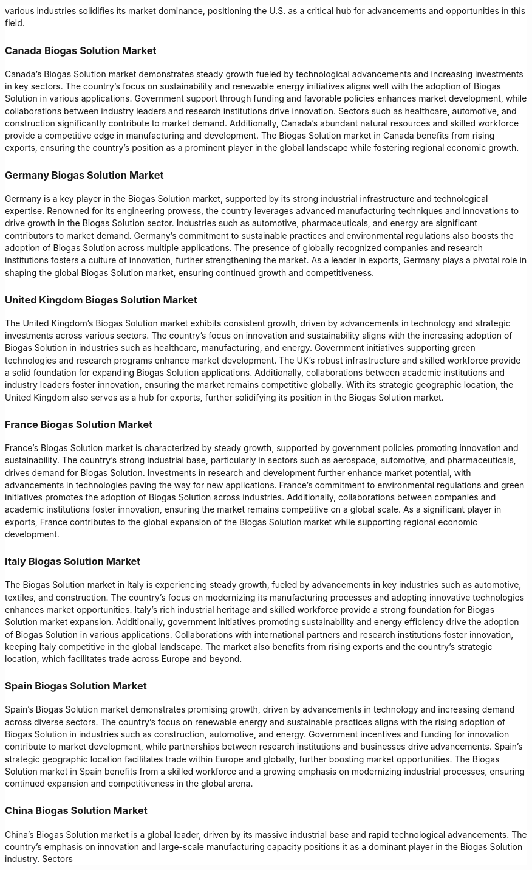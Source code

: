 various industries solidifies its market dominance, positioning the U.S. as a critical hub for advancements and opportunities in this field.</p><h3>Canada Biogas Solution Market</h3><p>Canada&rsquo;s Biogas Solution market demonstrates steady growth fueled by technological advancements and increasing investments in key sectors. The country&rsquo;s focus on sustainability and renewable energy initiatives aligns well with the adoption of Biogas Solution in various applications. Government support through funding and favorable policies enhances market development, while collaborations between industry leaders and research institutions drive innovation. Sectors such as healthcare, automotive, and construction significantly contribute to market demand. Additionally, Canada&rsquo;s abundant natural resources and skilled workforce provide a competitive edge in manufacturing and development. The Biogas Solution market in Canada benefits from rising exports, ensuring the country&rsquo;s position as a prominent player in the global landscape while fostering regional economic growth.</p><h3>Germany Biogas Solution Market</h3><p>Germany is a key player in the Biogas Solution market, supported by its strong industrial infrastructure and technological expertise. Renowned for its engineering prowess, the country leverages advanced manufacturing techniques and innovations to drive growth in the Biogas Solution sector. Industries such as automotive, pharmaceuticals, and energy are significant contributors to market demand. Germany&rsquo;s commitment to sustainable practices and environmental regulations also boosts the adoption of Biogas Solution across multiple applications. The presence of globally recognized companies and research institutions fosters a culture of innovation, further strengthening the market. As a leader in exports, Germany plays a pivotal role in shaping the global Biogas Solution market, ensuring continued growth and competitiveness.</p><h3>United Kingdom Biogas Solution Market</h3><p>The United Kingdom&rsquo;s Biogas Solution market exhibits consistent growth, driven by advancements in technology and strategic investments across various sectors. The country&rsquo;s focus on innovation and sustainability aligns with the increasing adoption of Biogas Solution in industries such as healthcare, manufacturing, and energy. Government initiatives supporting green technologies and research programs enhance market development. The UK&rsquo;s robust infrastructure and skilled workforce provide a solid foundation for expanding Biogas Solution applications. Additionally, collaborations between academic institutions and industry leaders foster innovation, ensuring the market remains competitive globally. With its strategic geographic location, the United Kingdom also serves as a hub for exports, further solidifying its position in the Biogas Solution market.</p><h3>France Biogas Solution Market</h3><p>France&rsquo;s Biogas Solution market is characterized by steady growth, supported by government policies promoting innovation and sustainability. The country&rsquo;s strong industrial base, particularly in sectors such as aerospace, automotive, and pharmaceuticals, drives demand for Biogas Solution. Investments in research and development further enhance market potential, with advancements in technologies paving the way for new applications. France&rsquo;s commitment to environmental regulations and green initiatives promotes the adoption of Biogas Solution across industries. Additionally, collaborations between companies and academic institutions foster innovation, ensuring the market remains competitive on a global scale. As a significant player in exports, France contributes to the global expansion of the Biogas Solution market while supporting regional economic development.</p><h3>Italy Biogas Solution Market</h3><p>The Biogas Solution market in Italy is experiencing steady growth, fueled by advancements in key industries such as automotive, textiles, and construction. The country&rsquo;s focus on modernizing its manufacturing processes and adopting innovative technologies enhances market opportunities. Italy&rsquo;s rich industrial heritage and skilled workforce provide a strong foundation for Biogas Solution market expansion. Additionally, government initiatives promoting sustainability and energy efficiency drive the adoption of Biogas Solution in various applications. Collaborations with international partners and research institutions foster innovation, keeping Italy competitive in the global landscape. The market also benefits from rising exports and the country&rsquo;s strategic location, which facilitates trade across Europe and beyond.</p><h3>Spain Biogas Solution Market</h3><p>Spain&rsquo;s Biogas Solution market demonstrates promising growth, driven by advancements in technology and increasing demand across diverse sectors. The country&rsquo;s focus on renewable energy and sustainable practices aligns with the rising adoption of Biogas Solution in industries such as construction, automotive, and energy. Government incentives and funding for innovation contribute to market development, while partnerships between research institutions and businesses drive advancements. Spain&rsquo;s strategic geographic location facilitates trade within Europe and globally, further boosting market opportunities. The Biogas Solution market in Spain benefits from a skilled workforce and a growing emphasis on modernizing industrial processes, ensuring continued expansion and competitiveness in the global arena.</p><h3>China Biogas Solution Market</h3><p>China&rsquo;s Biogas Solution market is a global leader, driven by its massive industrial base and rapid technological advancements. The country&rsquo;s emphasis on innovation and large-scale manufacturing capacity positions it as a dominant player in the Biogas Solution industry. Sectors